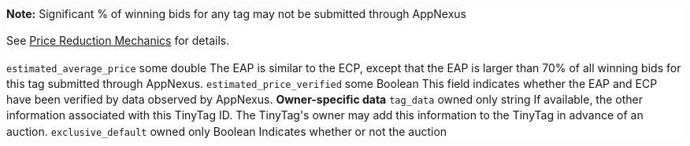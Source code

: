 
<b>Note:</b> Significant % of winning bids for
any tag may not be submitted through AppNexus

See <a
href="price-reduction-mechanics.md"
class="xref" target="_blank">Price Reduction Mechanics</a> for
details.</td>
</tr>
<tr class="odd row">
<td class="entry colsep-1 rowsep-1"
headers="ID-00004dae__entry__127"><code
class="ph codeph">estimated_average_price</code></td>
<td class="entry colsep-1 rowsep-1"
headers="ID-00004dae__entry__128">some</td>
<td class="entry colsep-1 rowsep-1"
headers="ID-00004dae__entry__129">double</td>
<td class="entry colsep-1 rowsep-1"
headers="ID-00004dae__entry__130">The EAP is similar to the ECP, except
that the EAP is larger than 70% of all winning bids for this tag
submitted through AppNexus.</td>
</tr>
<tr class="even row">
<td class="entry colsep-1 rowsep-1"
headers="ID-00004dae__entry__127"><code
class="ph codeph">estimated_price_verified</code></td>
<td class="entry colsep-1 rowsep-1"
headers="ID-00004dae__entry__128">some</td>
<td class="entry colsep-1 rowsep-1"
headers="ID-00004dae__entry__129">Boolean</td>
<td class="entry colsep-1 rowsep-1"
headers="ID-00004dae__entry__130">This field indicates whether the EAP
and ECP have been verified by data observed by <span
class="ph">AppNexus.</td>
</tr>
<tr class="odd row">
<td colspan="4" class="entry colsep-1 rowsep-1"
headers="ID-00004dae__entry__127 ID-00004dae__entry__128 ID-00004dae__entry__129 ID-00004dae__entry__130"><strong>Owner-specific
data</strong></td>
</tr>
<tr class="even row">
<td class="entry colsep-1 rowsep-1"
headers="ID-00004dae__entry__127"><code
class="ph codeph">tag_data</code></td>
<td class="entry colsep-1 rowsep-1"
headers="ID-00004dae__entry__128">owned only</td>
<td class="entry colsep-1 rowsep-1"
headers="ID-00004dae__entry__129">string</td>
<td class="entry colsep-1 rowsep-1" headers="ID-00004dae__entry__130">If
available, the other information associated with this TinyTag ID. The
TinyTag's owner may add this information to the TinyTag in advance of an
auction.</td>
</tr>
<tr class="odd row">
<td class="entry colsep-1 rowsep-1"
headers="ID-00004dae__entry__127"><code
class="ph codeph">exclusive_default</code></td>
<td class="entry colsep-1 rowsep-1"
headers="ID-00004dae__entry__128">owned only</td>
<td class="entry colsep-1 rowsep-1"
headers="ID-00004dae__entry__129">Boolean</td>
<td class="entry colsep-1 rowsep-1"
headers="ID-00004dae__entry__130">Indicates whether or not the auction